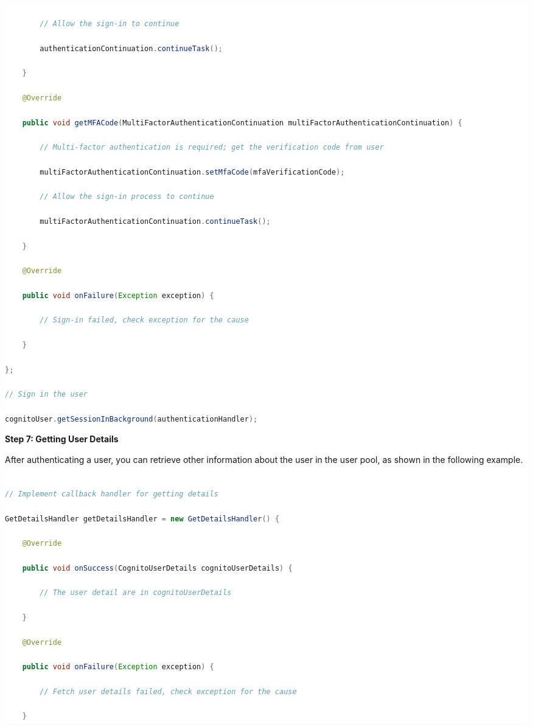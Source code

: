 ```java

        // Allow the sign-in to continue

        authenticationContinuation.continueTask();

    }

    @Override

    public void getMFACode(MultiFactorAuthenticationContinuation multiFactorAuthenticationContinuation) {

        // Multi-factor authentication is required; get the verification code from user

        multiFactorAuthenticationContinuation.setMfaCode(mfaVerificationCode);

        // Allow the sign-in process to continue

        multiFactorAuthenticationContinuation.continueTask();

    }

    @Override

    public void onFailure(Exception exception) {

        // Sign-in failed, check exception for the cause

    }

};

// Sign in the user

cognitoUser.getSessionInBackground(authenticationHandler);

```

**Step 7: Getting User Details**

After authenticating a user, you can retrieve other information about the user in the user pool, as shown in the following example.

```java

// Implement callback handler for getting details

GetDetailsHandler getDetailsHandler = new GetDetailsHandler() {

    @Override

    public void onSuccess(CognitoUserDetails cognitoUserDetails) {

        // The user detail are in cognitoUserDetails

    }

    @Override

    public void onFailure(Exception exception) {

        // Fetch user details failed, check exception for the cause

    }
```